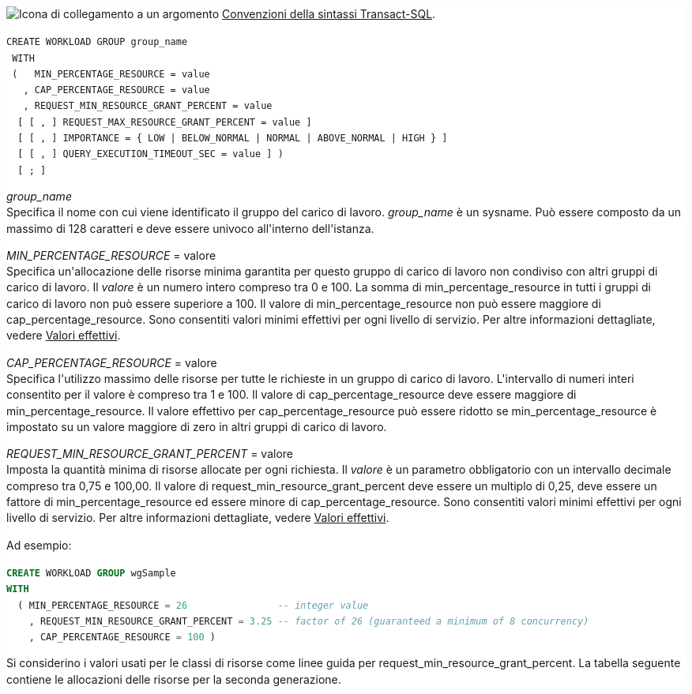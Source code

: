  ![Icona di collegamento a un argomento](../../database-engine/configure-windows/media/topic-link.gif "Icona di collegamento a un argomento") [Convenzioni della sintassi Transact-SQL](../../t-sql/language-elements/transact-sql-syntax-conventions-transact-sql.md).

```syntaxsql
CREATE WORKLOAD GROUP group_name
 WITH
 (   MIN_PERCENTAGE_RESOURCE = value 
   , CAP_PERCENTAGE_RESOURCE = value 
   , REQUEST_MIN_RESOURCE_GRANT_PERCENT = value
  [ [ , ] REQUEST_MAX_RESOURCE_GRANT_PERCENT = value ]
  [ [ , ] IMPORTANCE = { LOW | BELOW_NORMAL | NORMAL | ABOVE_NORMAL | HIGH } ]
  [ [ , ] QUERY_EXECUTION_TIMEOUT_SEC = value ] )
  [ ; ]

```

*group_name*</br>
Specifica il nome con cui viene identificato il gruppo del carico di lavoro. *group_name* è un sysname. Può essere composto da un massimo di 128 caratteri e deve essere univoco all'interno dell'istanza.

*MIN_PERCENTAGE_RESOURCE* = valore</br>
Specifica un'allocazione delle risorse minima garantita per questo gruppo di carico di lavoro non condiviso con altri gruppi di carico di lavoro. Il *valore* è un numero intero compreso tra 0 e 100. La somma di min_percentage_resource in tutti i gruppi di carico di lavoro non può essere superiore a 100. Il valore di min_percentage_resource non può essere maggiore di cap_percentage_resource. Sono consentiti valori minimi effettivi per ogni livello di servizio. Per altre informazioni dettagliate, vedere [Valori effettivi](#effective-values).

*CAP_PERCENTAGE_RESOURCE* = valore</br>
Specifica l'utilizzo massimo delle risorse per tutte le richieste in un gruppo di carico di lavoro. L'intervallo di numeri interi consentito per il valore è compreso tra 1 e 100. Il valore di cap_percentage_resource deve essere maggiore di min_percentage_resource. Il valore effettivo per cap_percentage_resource può essere ridotto se min_percentage_resource è impostato su un valore maggiore di zero in altri gruppi di carico di lavoro.

*REQUEST_MIN_RESOURCE_GRANT_PERCENT* = valore</br>
Imposta la quantità minima di risorse allocate per ogni richiesta. Il *valore* è un parametro obbligatorio con un intervallo decimale compreso tra 0,75 e 100,00. Il valore di request_min_resource_grant_percent deve essere un multiplo di 0,25, deve essere un fattore di min_percentage_resource ed essere minore di cap_percentage_resource. Sono consentiti valori minimi effettivi per ogni livello di servizio. Per altre informazioni dettagliate, vedere [Valori effettivi](#effective-values).

Ad esempio:

```sql
CREATE WORKLOAD GROUP wgSample 
WITH
  ( MIN_PERCENTAGE_RESOURCE = 26                -- integer value
    , REQUEST_MIN_RESOURCE_GRANT_PERCENT = 3.25 -- factor of 26 (guaranteed a minimum of 8 concurrency)
    , CAP_PERCENTAGE_RESOURCE = 100 )
```

Si considerino i valori usati per le classi di risorse come linee guida per request_min_resource_grant_percent.  La tabella seguente contiene le allocazioni delle risorse per la seconda generazione.
